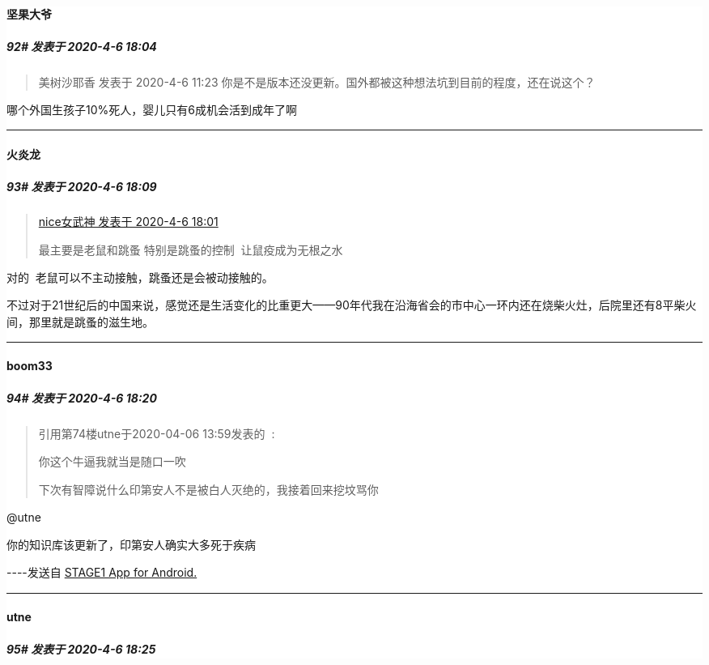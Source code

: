####  坚果大爷  
##### 92#       发表于 2020-4-6 18:04



<blockquote>美树沙耶香 发表于 2020-4-6 11:23
你是不是版本还没更新。国外都被这种想法坑到目前的程度，还在说这个？


</blockquote>
哪个外国生孩子10%死人，婴儿只有6成机会活到成年了啊







-----

####  火炎龙  
##### 93#       发表于 2020-4-6 18:09



<blockquote><a href="httphttps://bbs.saraba1st.com/2b/forum.php?mod=redirect&amp;goto=findpost&amp;pid=46994525&amp;ptid=1922674" target="_blank">nice女武神 发表于 2020-4-6 18:01</a>

最主要是老鼠和跳蚤 特别是跳蚤的控制  让鼠疫成为无根之水</blockquote>
对的  老鼠可以不主动接触，跳蚤还是会被动接触的。

不过对于21世纪后的中国来说，感觉还是生活变化的比重更大——90年代我在沿海省会的市中心一环内还在烧柴火灶，后院里还有8平柴火间，那里就是跳蚤的滋生地。







-----

####  boom33  
##### 94#       发表于 2020-4-6 18:20



<blockquote>引用第74楼utne于2020-04-06 13:59发表的  :

你这个牛逼我就当是随口一吹

下次有智障说什么印第安人不是被白人灭绝的，我接着回来挖坟骂你</blockquote>
@utne

你的知识库该更新了，印第安人确实大多死于疾病


----发送自 [STAGE1 App for Android.](http://stage1.5j4m.com/?1.33)







-----

####  utne  
##### 95#       发表于 2020-4-6 18:25
